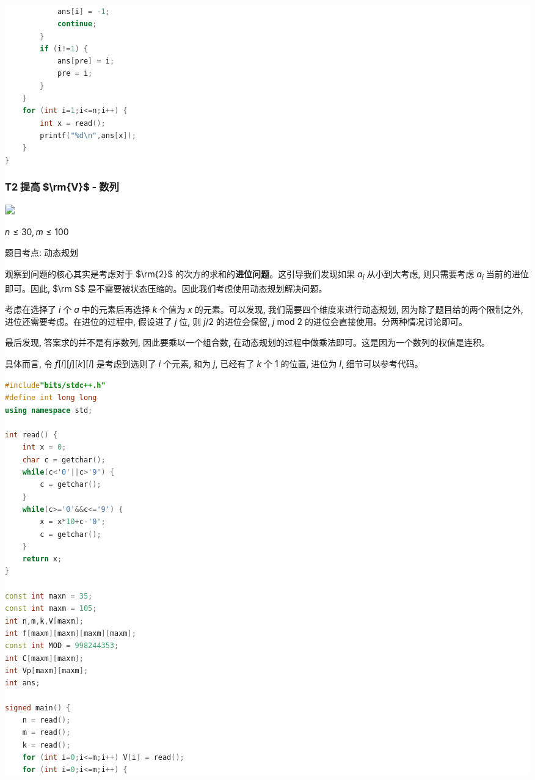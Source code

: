 ```cpp
			ans[i] = -1;
			continue;
		}
		if (i!=1) {
			ans[pre] = i;
			pre = i;
		}
	}
	for (int i=1;i<=n;i++) {
		int x = read();
		printf("%d\n",ans[x]);
	}
}
```
### T2 提高 $\rm{V}$ - 数列

![](https://files.mdnice.com/user/13035/fec81579-c4a5-44a5-86f3-a363f9ae3f36.png)

$n ≤ 30, m ≤ 100$

题目考点: 动态规划

观察到问题的核心其实是考虑对于 $\rm{2}$ 的次方的求和的**进位问题**。这引导我们发现如果 $a_i$ 从小到大考虑, 则只需要考虑 $a_i$ 当前的进位即可。因此, $\rm S$ 是不需要被状态压缩的。因此我们考虑使用动态规划解决问题。

考虑在选择了 $i$ 个 $a$ 中的元素后再选择 $k$ 个值为 $x$ 的元素。可以发现, 我们需要四个维度来进行动态规划, 因为除了题目给的两个限制之外, 进位还需要考虑。在进位的过程中, 假设进了 $j$ 位, 则 $j/2$ 的进位会保留, $j \text{ mod } 2$ 的进位会直接使用。分两种情况讨论即可。

最后发现, 答案求的并不是有序数列, 因此要乘以一个组合数, 在动态规划的过程中做乘法即可。这是因为一个数列的权值是连积。

具体而言, 令 $f[i][j][k][l]$ 是考虑到选则了 $i$ 个元素, 和为 $j$, 已经有了 $k$ 个 1 的位置, 进位为 $l$, 细节可以参考代码。

```cpp
#include"bits/stdc++.h"
#define int long long 
using namespace std;

int read() { 
	int x = 0;
	char c = getchar();
	while(c<'0'||c>'9') {
		c = getchar();
	}
	while(c>='0'&&c<='9') {
		x = x*10+c-'0';
		c = getchar();
	}
	return x;
}

const int maxn = 35;
const int maxm = 105;
int n,m,k,V[maxm];
int f[maxm][maxm][maxm][maxm];
const int MOD = 998244353;
int C[maxm][maxm];
int Vp[maxm][maxm];
int ans;

signed main() {
    n = read();
    m = read();
    k = read();
    for (int i=0;i<=m;i++) V[i] = read();
    for (int i=0;i<=m;i++) {
```